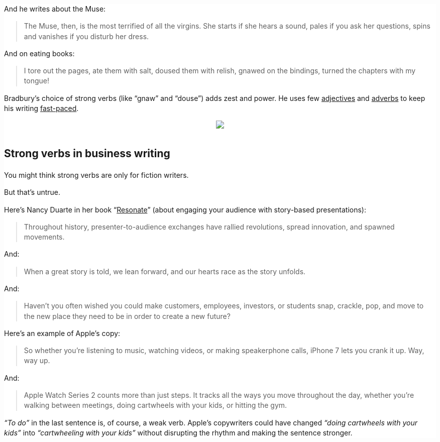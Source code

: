 And he writes about the Muse:

> The Muse, then, is the most terrified of all the virgins. She starts if she hears a sound, pales if you ask her questions, spins and vanishes if you disturb her dress.
> 

And on eating books:

> I tore out the pages, ate them with salt, doused them with relish, gnawed on the bindings, turned the chapters with my tongue!
> 

Bradbury’s choice of strong verbs (like “gnaw” and “douse”) adds zest and power. He uses few <a href = "https://www.enchantingmarketing.com/how-to-use-adjectives/" target="_blank" rel="noopener noreferrer">adjectives</a> and <a href = "https://www.enchantingmarketing.com/how-to-use-adverbs/" target="_blank" rel="noopener noreferrer">adverbs</a> to keep his writing <a href = "https://www.enchantingmarketing.com/story-pacing/" target="_blank" rel="noopener noreferrer">fast-paced</a>.

<center><img width ="540" height= auto src = "/docs/images/Zinsser-quote-on-strong-verbs.jpg"/></center>



## Strong verbs in business writing

You might think strong verbs are only for fiction writers.

But that’s untrue.

Here’s Nancy Duarte in her book “<a href = "http://resonate.duarte.com/" target="_blank" rel="noopener noreferrer">Resonate</a>” (about engaging your audience with story-based presentations):

> Throughout history, presenter-to-audience exchanges have rallied revolutions, spread innovation, and spawned movements.
> 

And:

> When a great story is told, we lean forward, and our hearts race as the story unfolds.
> 

And:

> Haven’t you often wished you could make customers, employees, investors, or students snap, crackle, pop, and move to the new place they need to be in order to create a new future?
> 

Here’s an example of Apple’s copy:

> So whether you’re listening to music, watching videos, or making speakerphone calls, iPhone 7 lets you crank it up. Way, way up.
> 

And:

> Apple Watch Series 2 counts more than just steps. It tracks all the ways you move throughout the day, whether you’re walking between meetings, doing cartwheels with your kids, or hitting the gym.
> 

*“To do”* in the last sentence is, of course, a weak verb. Apple’s copywriters could have changed *“doing cartwheels with your kids”* into *“cartwheeling with your kids”* without disrupting the rhythm and making the sentence stronger.
